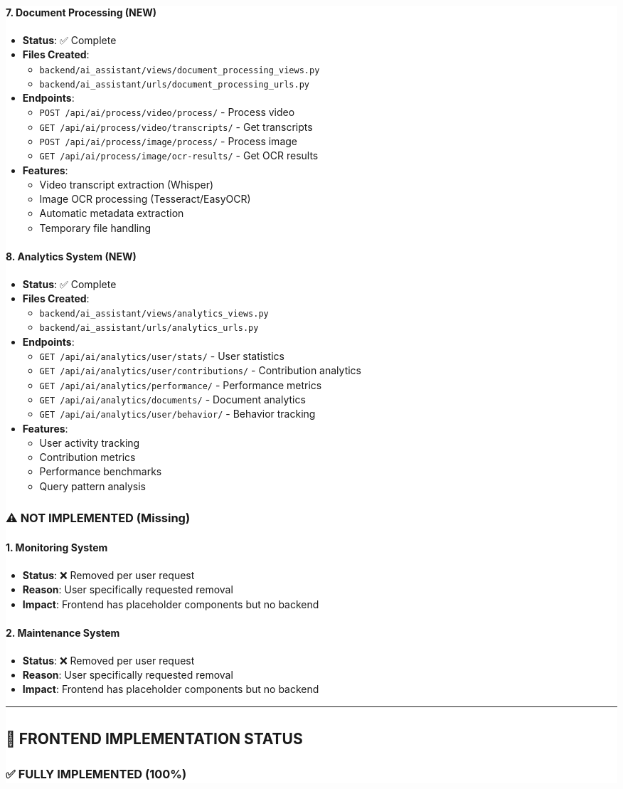 #### 7. Document Processing (NEW)
- **Status**: ✅ Complete
- **Files Created**:
  - `backend/ai_assistant/views/document_processing_views.py`
  - `backend/ai_assistant/urls/document_processing_urls.py`
- **Endpoints**:
  - `POST /api/ai/process/video/process/` - Process video
  - `GET /api/ai/process/video/transcripts/` - Get transcripts
  - `POST /api/ai/process/image/process/` - Process image
  - `GET /api/ai/process/image/ocr-results/` - Get OCR results
- **Features**:
  - Video transcript extraction (Whisper)
  - Image OCR processing (Tesseract/EasyOCR)
  - Automatic metadata extraction
  - Temporary file handling

#### 8. Analytics System (NEW)
- **Status**: ✅ Complete
- **Files Created**:
  - `backend/ai_assistant/views/analytics_views.py`
  - `backend/ai_assistant/urls/analytics_urls.py`
- **Endpoints**:
  - `GET /api/ai/analytics/user/stats/` - User statistics
  - `GET /api/ai/analytics/user/contributions/` - Contribution analytics
  - `GET /api/ai/analytics/performance/` - Performance metrics
  - `GET /api/ai/analytics/documents/` - Document analytics
  - `GET /api/ai/analytics/user/behavior/` - Behavior tracking
- **Features**:
  - User activity tracking
  - Contribution metrics
  - Performance benchmarks
  - Query pattern analysis

### ⚠️ NOT IMPLEMENTED (Missing)

#### 1. Monitoring System
- **Status**: ❌ Removed per user request
- **Reason**: User specifically requested removal
- **Impact**: Frontend has placeholder components but no backend

#### 2. Maintenance System
- **Status**: ❌ Removed per user request
- **Reason**: User specifically requested removal
- **Impact**: Frontend has placeholder components but no backend

---

## 🎨 FRONTEND IMPLEMENTATION STATUS

### ✅ FULLY IMPLEMENTED (100%)
